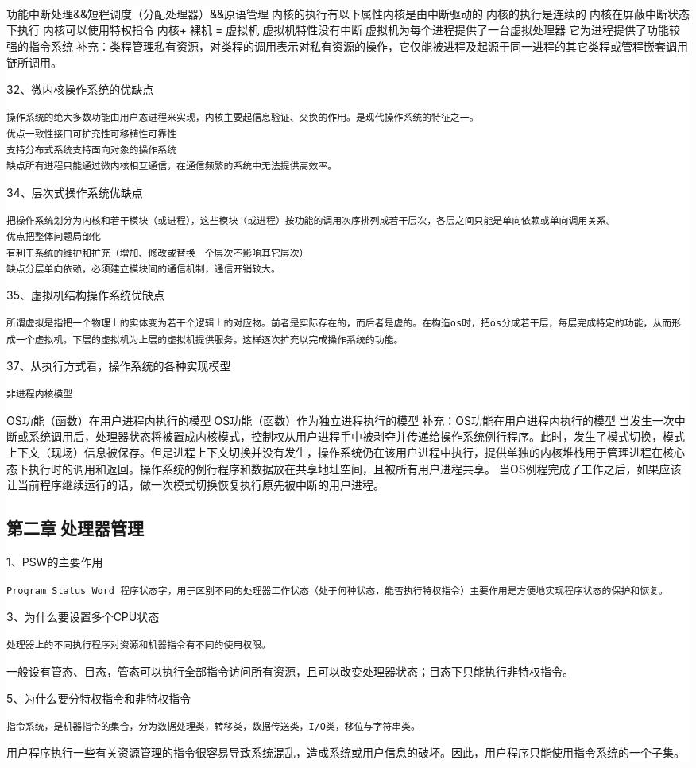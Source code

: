 功能中断处理&&短程调度（分配处理器）&&原语管理
内核的执行有以下属性内核是由中断驱动的
内核的执行是连续的
内核在屏蔽中断状态下执行
内核可以使用特权指令
内核+ 裸机 = 虚拟机
虚拟机特性没有中断
虚拟机为每个进程提供了一台虚拟处理器
它为进程提供了功能较强的指令系统
补充：类程管理私有资源，对类程的调用表示对私有资源的操作，它仅能被进程及起源于同一进程的其它类程或管程嵌套调用链所调用。

32、微内核操作系统的优缺点

    操作系统的绝大多数功能由用户态进程来实现，内核主要起信息验证、交换的作用。是现代操作系统的特征之一。
    优点一致性接口可扩充性可移植性可靠性
    支持分布式系统支持面向对象的操作系统
    缺点所有进程只能通过微内核相互通信，在通信频繁的系统中无法提供高效率。

34、层次式操作系统优缺点

    把操作系统划分为内核和若干模块（或进程），这些模块（或进程）按功能的调用次序排列成若干层次，各层之间只能是单向依赖或单向调用关系。
    优点把整体问题局部化
    有利于系统的维护和扩充（增加、修改或替换一个层次不影响其它层次）
    缺点分层单向依赖，必须建立模块间的通信机制，通信开销较大。

35、虚拟机结构操作系统优缺点

    所谓虚拟是指把一个物理上的实体变为若干个逻辑上的对应物。前者是实际存在的，而后者是虚的。在构造os时，把os分成若干层，每层完成特定的功能，从而形成一个虚拟机。下层的虚拟机为上层的虚拟机提供服务。这样逐次扩充以完成操作系统的功能。

37、从执行方式看，操作系统的各种实现模型

    非进程内核模型
OS功能（函数）在用户进程内执行的模型
OS功能（函数）作为独立进程执行的模型
补充：OS功能在用户进程内执行的模型
当发生一次中断或系统调用后，处理器状态将被置成内核模式，控制权从用户进程手中被剥夺并传递给操作系统例行程序。此时，发生了模式切换，模式上下文（现场）信息被保存。但是进程上下文切换并没有发生，操作系统仍在该用户进程中执行，提供单独的内核堆栈用于管理进程在核心态下执行时的调用和返回。操作系统的例行程序和数据放在共享地址空间，且被所有用户进程共享。
当OS例程完成了工作之后，如果应该让当前程序继续运行的话，做一次模式切换恢复执行原先被中断的用户进程。

<div STYLE="page-break-after: always;"></div>

## 第二章 处理器管理

1、PSW的主要作用

    Program Status Word 程序状态字，用于区别不同的处理器工作状态（处于何种状态，能否执行特权指令）主要作用是方便地实现程序状态的保护和恢复。

3、为什么要设置多个CPU状态

    处理器上的不同执行程序对资源和机器指令有不同的使用权限。
一般设有管态、目态，管态可以执行全部指令访问所有资源，且可以改变处理器状态；目态下只能执行非特权指令。

5、为什么要分特权指令和非特权指令

    指令系统，是机器指令的集合，分为数据处理类，转移类，数据传送类，I/O类，移位与字符串类。
用户程序执行一些有关资源管理的指令很容易导致系统混乱，造成系统或用户信息的破坏。因此，用户程序只能使用指令系统的一个子集。
